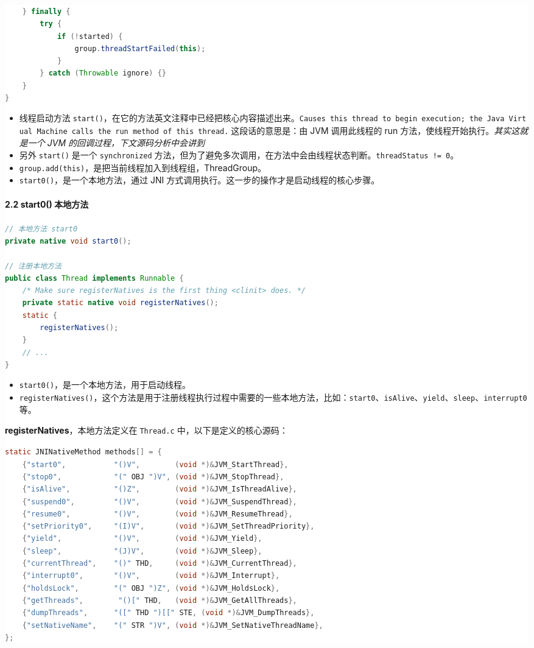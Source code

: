 ```java
    } finally {
        try {
            if (!started) {
                group.threadStartFailed(this);
            }
        } catch (Throwable ignore) {}
    }
}
```

- 线程启动方法 `start()`，在它的方法英文注释中已经把核心内容描述出来。`Causes this thread to begin execution; the Java Virtual Machine calls the run method of this thread.` 这段话的意思是：由 JVM 调用此线程的 run 方法，使线程开始执行。*其实这就是一个 JVM 的回调过程，下文源码分析中会讲到*
- 另外 `start()` 是一个 `synchronized` 方法，但为了避免多次调用，在方法中会由线程状态判断。`threadStatus != 0`。
- `group.add(this)`，是把当前线程加入到线程组，ThreadGroup。
- `start0()`，是一个本地方法，通过 JNI 方式调用执行。这一步的操作才是启动线程的核心步骤。

#### 2.2 start0() 本地方法

```java
// 本地方法 start0
private native void start0();

// 注册本地方法
public class Thread implements Runnable {
    /* Make sure registerNatives is the first thing <clinit> does. */
    private static native void registerNatives();
    static {
        registerNatives();
    }
    // ...
}    
```

- `start0()`，是一个本地方法，用于启动线程。
- `registerNatives()`，这个方法是用于注册线程执行过程中需要的一些本地方法，比如：`start0`、`isAlive`、`yield`、`sleep`、`interrupt0`等。

**registerNatives**，本地方法定义在 `Thread.c` 中，以下是定义的核心源码：

```java
static JNINativeMethod methods[] = {
    {"start0",           "()V",        (void *)&JVM_StartThread},
    {"stop0",            "(" OBJ ")V", (void *)&JVM_StopThread},
    {"isAlive",          "()Z",        (void *)&JVM_IsThreadAlive},
    {"suspend0",         "()V",        (void *)&JVM_SuspendThread},
    {"resume0",          "()V",        (void *)&JVM_ResumeThread},
    {"setPriority0",     "(I)V",       (void *)&JVM_SetThreadPriority},
    {"yield",            "()V",        (void *)&JVM_Yield},
    {"sleep",            "(J)V",       (void *)&JVM_Sleep},
    {"currentThread",    "()" THD,     (void *)&JVM_CurrentThread},
    {"interrupt0",       "()V",        (void *)&JVM_Interrupt},
    {"holdsLock",        "(" OBJ ")Z", (void *)&JVM_HoldsLock},
    {"getThreads",        "()[" THD,   (void *)&JVM_GetAllThreads},
    {"dumpThreads",      "([" THD ")[[" STE, (void *)&JVM_DumpThreads},
    {"setNativeName",    "(" STR ")V", (void *)&JVM_SetNativeThreadName},
};
```
